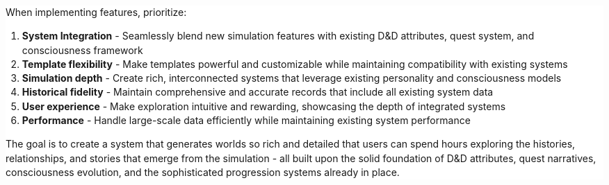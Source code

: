 When implementing features, prioritize:

1. **System Integration** - Seamlessly blend new simulation features with existing D&D attributes, quest system, and consciousness framework
2. **Template flexibility** - Make templates powerful and customizable while maintaining compatibility with existing systems
3. **Simulation depth** - Create rich, interconnected systems that leverage existing personality and consciousness models
4. **Historical fidelity** - Maintain comprehensive and accurate records that include all existing system data
5. **User experience** - Make exploration intuitive and rewarding, showcasing the depth of integrated systems
6. **Performance** - Handle large-scale data efficiently while maintaining existing system performance

The goal is to create a system that generates worlds so rich and detailed that users can spend hours exploring the histories, relationships, and stories that emerge from the simulation - all built upon the solid foundation of D&D attributes, quest narratives, consciousness evolution, and the sophisticated progression systems already in place.